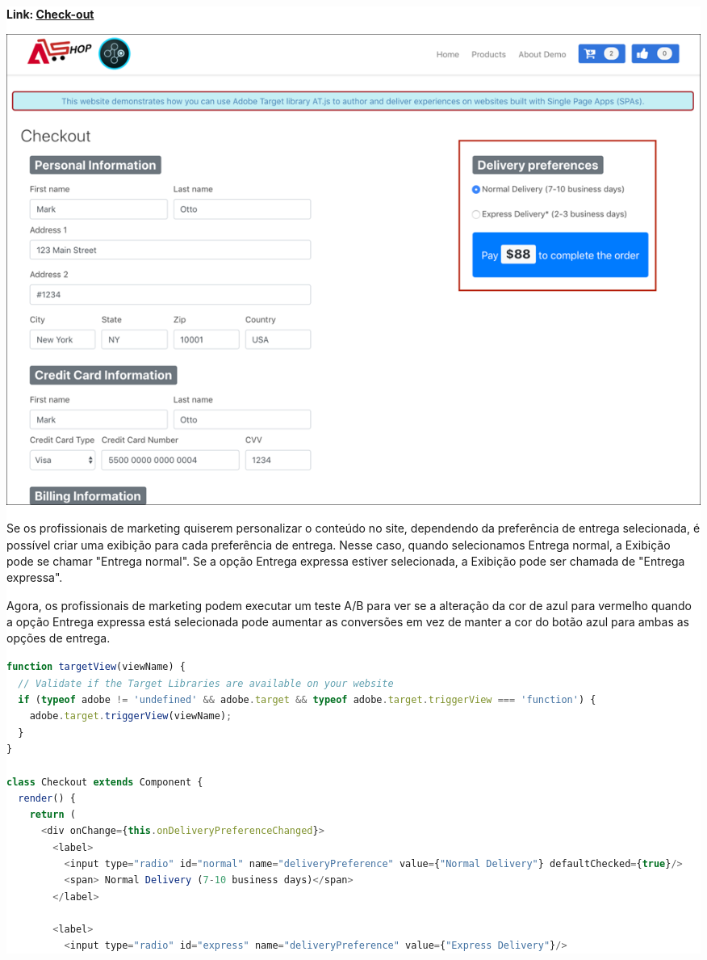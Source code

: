    **Link:  [Check-out](https://target.enablementadobe.com/react/demo/#/checkout)**

   ![checkout do react](/help/c-experiences/assets/react6.png)

   Se os profissionais de marketing quiserem personalizar o conteúdo no site, dependendo da preferência de entrega selecionada, é possível criar uma exibição para cada preferência de entrega. Nesse caso, quando selecionamos Entrega normal, a Exibição pode se chamar &quot;Entrega normal&quot;. Se a opção Entrega expressa estiver selecionada, a Exibição pode ser chamada de &quot;Entrega expressa&quot;.

   Agora, os profissionais de marketing podem executar um teste A/B para ver se a alteração da cor de azul para vermelho quando a opção Entrega expressa está selecionada pode aumentar as conversões em vez de manter a cor do botão azul para ambas as opções de entrega.

   ```javascript
   function targetView(viewName) {
     // Validate if the Target Libraries are available on your website
     if (typeof adobe != 'undefined' && adobe.target && typeof adobe.target.triggerView === 'function') {
       adobe.target.triggerView(viewName);
     }
   }
   
   class Checkout extends Component {
     render() {
       return (
         <div onChange={this.onDeliveryPreferenceChanged}>
           <label>
             <input type="radio" id="normal" name="deliveryPreference" value={"Normal Delivery"} defaultChecked={true}/>
             <span> Normal Delivery (7-10 business days)</span>
           </label>
   
           <label>
             <input type="radio" id="express" name="deliveryPreference" value={"Express Delivery"}/>
   ```